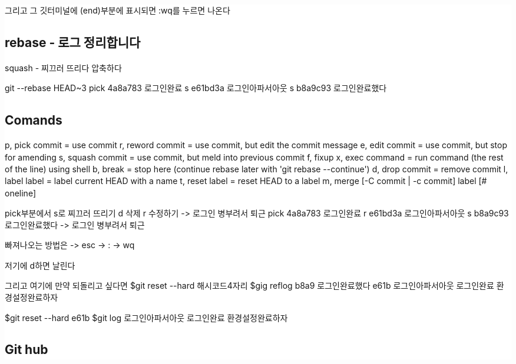 그리고 그 깃터미널에 (end)부분에 표시되면 :wq를 누르면 나온다

## rebase - 로그 정리합니다

squash - 찌끄러 뜨리다 압축하다

git --rebase HEAD~3
pick 4a8a783 로그인완료
s e61bd3a 로그인아파서아웃
s b8a9c93 로그인완료했다

## Comands

p, pick commit = use commit
r, reword commit = use commit, but edit the commit message
e, edit commit = use commit, but stop for amending
s, squash commit = use commit, but meld into previous commit
f, fixup
x, exec command = run command (the rest of the line) using shell
b, break = stop here (continue rebase later with 'git rebase --continue')
d, drop commit = remove commit
l, label label = label current HEAD with a name
t, reset label = reset HEAD to a label
m, merge [-C commit | -c commit] label [# oneline]

pick부분에서 s로 찌끄러 뜨리기
d 삭제
r 수정하기 -> 로그인 병부려서 퇴근
pick 4a8a783 로그인완료
r e61bd3a 로그인아파서아웃
s b8a9c93 로그인완료했다
-> 로그인 병부려서 퇴근

빠져나오는 방법은 -> esc -> : -> wq

저기에 d하면 날린다

그리고 여기에 만약 되돌리고 싶다면
$git reset --hard 해시코드4자리
$gig reflog
b8a9 로그인완료했다
e61b 로그인아파서아웃
로그인완료
환경설정완료하자

$git reset --hard e61b
$git log
로그인아파서아웃
로그인완료
환경설정완료하자

## Git hub
